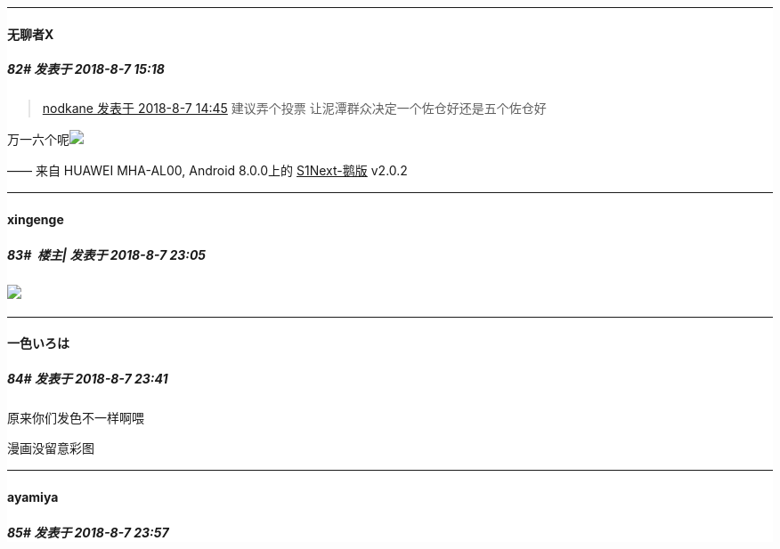 




-----

####  无聊者X  
##### 82#       发表于 2018-8-7 15:18



<blockquote><a href="httphttps://bbs.saraba1st.com/2b/forum.php?mod=redirect&amp;goto=findpost&amp;pid=40573232&amp;ptid=1730719" target="_blank">nodkane 发表于 2018-8-7 14:45</a>
建议弄个投票 让泥潭群众决定一个佐仓好还是五个佐仓好</blockquote>
万一六个呢<img src="https://static.saraba1st.com/image/smiley/face2017/037.png" referrerpolicy="no-referrer">

—— 来自 HUAWEI MHA-AL00, Android 8.0.0上的 [S1Next-鹅版](https://github.com/ykrank/S1-Next/releases) v2.0.2







-----

####  xingenge  
##### 83#         楼主| 发表于 2018-8-7 23:05



<img src="http://wx2.sinaimg.cn/large/0068TvVBgy1fu1j7j65h3j30nx0xcn1h.jpg" referrerpolicy="no-referrer">







-----

####  一色いろは  
##### 84#       发表于 2018-8-7 23:41




原来你们发色不一样啊喂

漫画没留意彩图







-----

####  ayamiya  
##### 85#       发表于 2018-8-7 23:57



